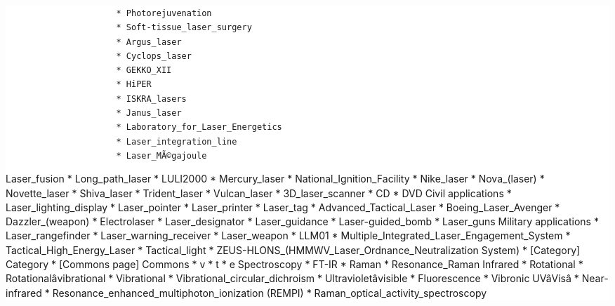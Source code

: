                           * Photorejuvenation
                          * Soft-tissue_laser_surgery
                          * Argus_laser
                          * Cyclops_laser
                          * GEKKO_XII
                          * HiPER
                          * ISKRA_lasers
                          * Janus_laser
                          * Laboratory_for_Laser_Energetics
                          * Laser_integration_line
                          * Laser_MÃ©gajoule
Laser_fusion              * Long_path_laser
                          * LULI2000
                          * Mercury_laser
                          * National_Ignition_Facility
                          * Nike_laser
                          * Nova_(laser)
                          * Novette_laser
                          * Shiva_laser
                          * Trident_laser
                          * Vulcan_laser
                          * 3D_laser_scanner
                          * CD
                          * DVD
Civil applications        * Laser_lighting_display
                          * Laser_pointer
                          * Laser_printer
                          * Laser_tag
                          * Advanced_Tactical_Laser
                          * Boeing_Laser_Avenger
                          * Dazzler_(weapon)
                          * Electrolaser
                          * Laser_designator
                          * Laser_guidance
                          * Laser-guided_bomb
                          * Laser_guns
Military applications     * Laser_rangefinder
                          * Laser_warning_receiver
                          * Laser_weapon
                          * LLM01
                          * Multiple_Integrated_Laser_Engagement_System
                          * Tactical_High_Energy_Laser
                          * Tactical_light
                          * ZEUS-HLONS_(HMMWV_Laser_Ordnance_Neutralization
                            System)
    * [Category] Category
    * [Commons page] Commons
    * v
    * t
    * e
Spectroscopy
                   * FT-IR
                   * Raman
                   * Resonance_Raman
Infrared           * Rotational
                   * Rotationalâvibrational
                   * Vibrational
                   * Vibrational_circular_dichroism
                   * Ultravioletâvisible
                   * Fluorescence
                   * Vibronic
UVâVisâ    * Near-infrared
                   * Resonance_enhanced_multiphoton_ionization (REMPI)
                   * Raman_optical_activity_spectroscopy